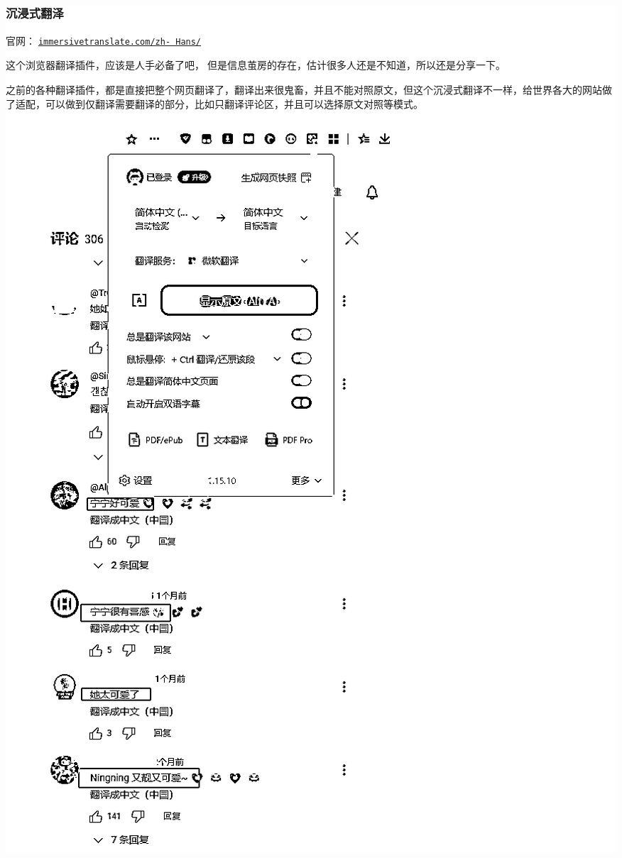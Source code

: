 ### 沉浸式翻泽

官网： [`immersivetranslate.com/zh-
Hans/`](https://immersivetranslate.com/zh-Hans)

这个浏览器翻译插件，应该是人手必备了吧， 但是信息茧房的存在，估计很多人还是不知道，所以还是分享一下。

之前的各种翻译插件，都是直接把整个网页翻译了，翻译出来很鬼畜，并且不能对照原文，但这个沉浸式翻译不一样，给世界各大的网站做了适配，可以做到仅翻译需要翻译的部分，比如只翻译评论区，并且可以选择原文对照等模式。

![](img/64975dfae6f953ea766f035e218c88bc.png "None")
